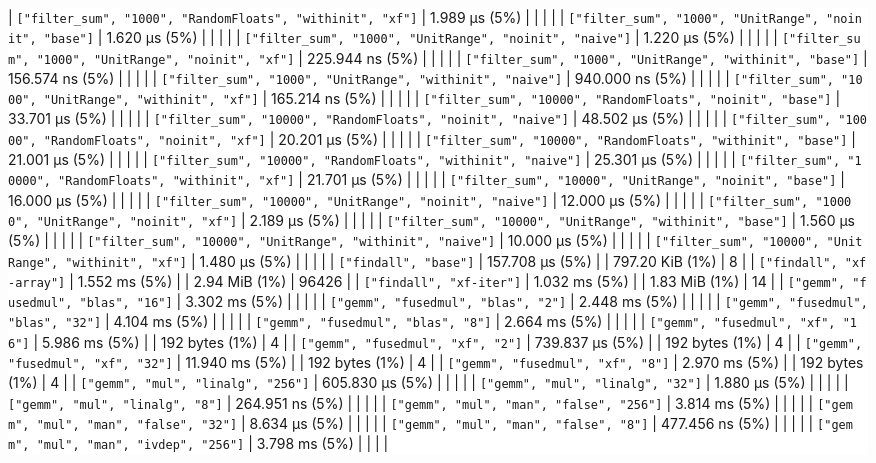 | `["filter_sum", "1000", "RandomFloats", "withinit", "xf"]`     |   1.989 μs (5%) |         |                 |             |
| `["filter_sum", "1000", "UnitRange", "noinit", "base"]`        |   1.620 μs (5%) |         |                 |             |
| `["filter_sum", "1000", "UnitRange", "noinit", "naive"]`       |   1.220 μs (5%) |         |                 |             |
| `["filter_sum", "1000", "UnitRange", "noinit", "xf"]`          | 225.944 ns (5%) |         |                 |             |
| `["filter_sum", "1000", "UnitRange", "withinit", "base"]`      | 156.574 ns (5%) |         |                 |             |
| `["filter_sum", "1000", "UnitRange", "withinit", "naive"]`     | 940.000 ns (5%) |         |                 |             |
| `["filter_sum", "1000", "UnitRange", "withinit", "xf"]`        | 165.214 ns (5%) |         |                 |             |
| `["filter_sum", "10000", "RandomFloats", "noinit", "base"]`    |  33.701 μs (5%) |         |                 |             |
| `["filter_sum", "10000", "RandomFloats", "noinit", "naive"]`   |  48.502 μs (5%) |         |                 |             |
| `["filter_sum", "10000", "RandomFloats", "noinit", "xf"]`      |  20.201 μs (5%) |         |                 |             |
| `["filter_sum", "10000", "RandomFloats", "withinit", "base"]`  |  21.001 μs (5%) |         |                 |             |
| `["filter_sum", "10000", "RandomFloats", "withinit", "naive"]` |  25.301 μs (5%) |         |                 |             |
| `["filter_sum", "10000", "RandomFloats", "withinit", "xf"]`    |  21.701 μs (5%) |         |                 |             |
| `["filter_sum", "10000", "UnitRange", "noinit", "base"]`       |  16.000 μs (5%) |         |                 |             |
| `["filter_sum", "10000", "UnitRange", "noinit", "naive"]`      |  12.000 μs (5%) |         |                 |             |
| `["filter_sum", "10000", "UnitRange", "noinit", "xf"]`         |   2.189 μs (5%) |         |                 |             |
| `["filter_sum", "10000", "UnitRange", "withinit", "base"]`     |   1.560 μs (5%) |         |                 |             |
| `["filter_sum", "10000", "UnitRange", "withinit", "naive"]`    |  10.000 μs (5%) |         |                 |             |
| `["filter_sum", "10000", "UnitRange", "withinit", "xf"]`       |   1.480 μs (5%) |         |                 |             |
| `["findall", "base"]`                                          | 157.708 μs (5%) |         | 797.20 KiB (1%) |           8 |
| `["findall", "xf-array"]`                                      |   1.552 ms (5%) |         |   2.94 MiB (1%) |       96426 |
| `["findall", "xf-iter"]`                                       |   1.032 ms (5%) |         |   1.83 MiB (1%) |          14 |
| `["gemm", "fusedmul", "blas", "16"]`                           |   3.302 ms (5%) |         |                 |             |
| `["gemm", "fusedmul", "blas", "2"]`                            |   2.448 ms (5%) |         |                 |             |
| `["gemm", "fusedmul", "blas", "32"]`                           |   4.104 ms (5%) |         |                 |             |
| `["gemm", "fusedmul", "blas", "8"]`                            |   2.664 ms (5%) |         |                 |             |
| `["gemm", "fusedmul", "xf", "16"]`                             |   5.986 ms (5%) |         |  192 bytes (1%) |           4 |
| `["gemm", "fusedmul", "xf", "2"]`                              | 739.837 μs (5%) |         |  192 bytes (1%) |           4 |
| `["gemm", "fusedmul", "xf", "32"]`                             |  11.940 ms (5%) |         |  192 bytes (1%) |           4 |
| `["gemm", "fusedmul", "xf", "8"]`                              |   2.970 ms (5%) |         |  192 bytes (1%) |           4 |
| `["gemm", "mul", "linalg", "256"]`                             | 605.830 μs (5%) |         |                 |             |
| `["gemm", "mul", "linalg", "32"]`                              |   1.880 μs (5%) |         |                 |             |
| `["gemm", "mul", "linalg", "8"]`                               | 264.951 ns (5%) |         |                 |             |
| `["gemm", "mul", "man", "false", "256"]`                       |   3.814 ms (5%) |         |                 |             |
| `["gemm", "mul", "man", "false", "32"]`                        |   8.634 μs (5%) |         |                 |             |
| `["gemm", "mul", "man", "false", "8"]`                         | 477.456 ns (5%) |         |                 |             |
| `["gemm", "mul", "man", "ivdep", "256"]`                       |   3.798 ms (5%) |         |                 |             |